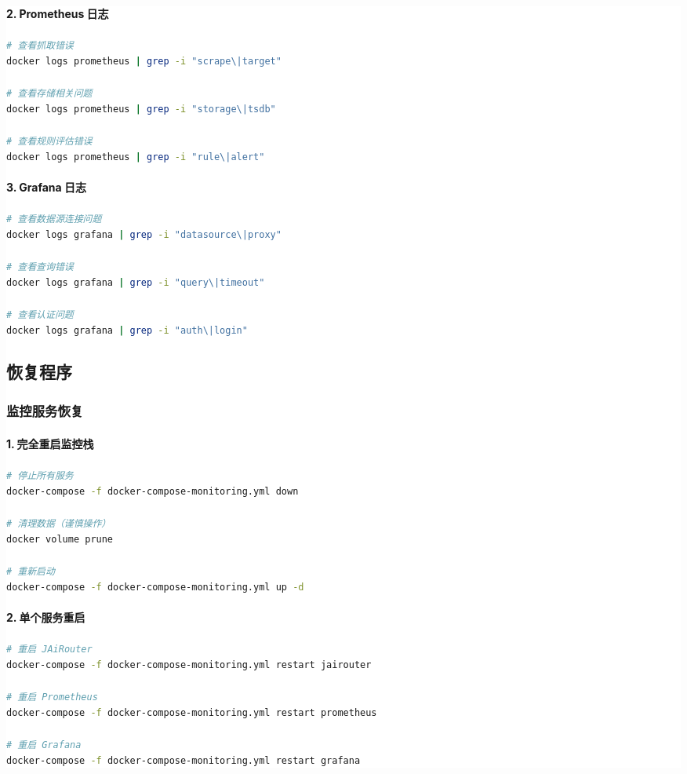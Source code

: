 #### 2. Prometheus 日志
```bash
# 查看抓取错误
docker logs prometheus | grep -i "scrape\|target"

# 查看存储相关问题
docker logs prometheus | grep -i "storage\|tsdb"

# 查看规则评估错误
docker logs prometheus | grep -i "rule\|alert"
```

#### 3. Grafana 日志
```bash
# 查看数据源连接问题
docker logs grafana | grep -i "datasource\|proxy"

# 查看查询错误
docker logs grafana | grep -i "query\|timeout"

# 查看认证问题
docker logs grafana | grep -i "auth\|login"
```

## 恢复程序

### 监控服务恢复

#### 1. 完全重启监控栈
```bash
# 停止所有服务
docker-compose -f docker-compose-monitoring.yml down

# 清理数据（谨慎操作）
docker volume prune

# 重新启动
docker-compose -f docker-compose-monitoring.yml up -d
```

#### 2. 单个服务重启
```bash
# 重启 JAiRouter
docker-compose -f docker-compose-monitoring.yml restart jairouter

# 重启 Prometheus
docker-compose -f docker-compose-monitoring.yml restart prometheus

# 重启 Grafana
docker-compose -f docker-compose-monitoring.yml restart grafana
```
